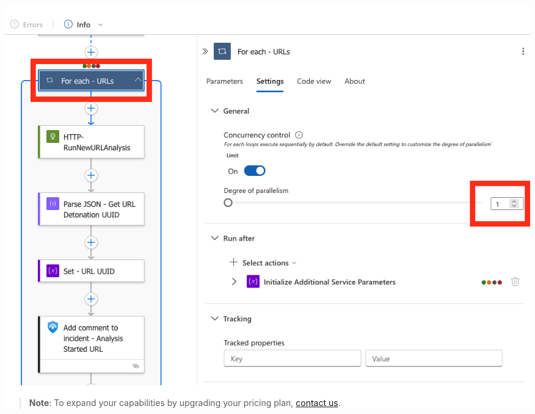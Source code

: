 ![parallel_analysis](images/009.png)

> **Note**: To expand your capabilities by upgrading your pricing plan, [contact us](https://app.any.run/contact-us/?utm_source=anyrungithub&utm_medium=documentation&utm_campaign=sentinel&utm_content=linktocontactus).
